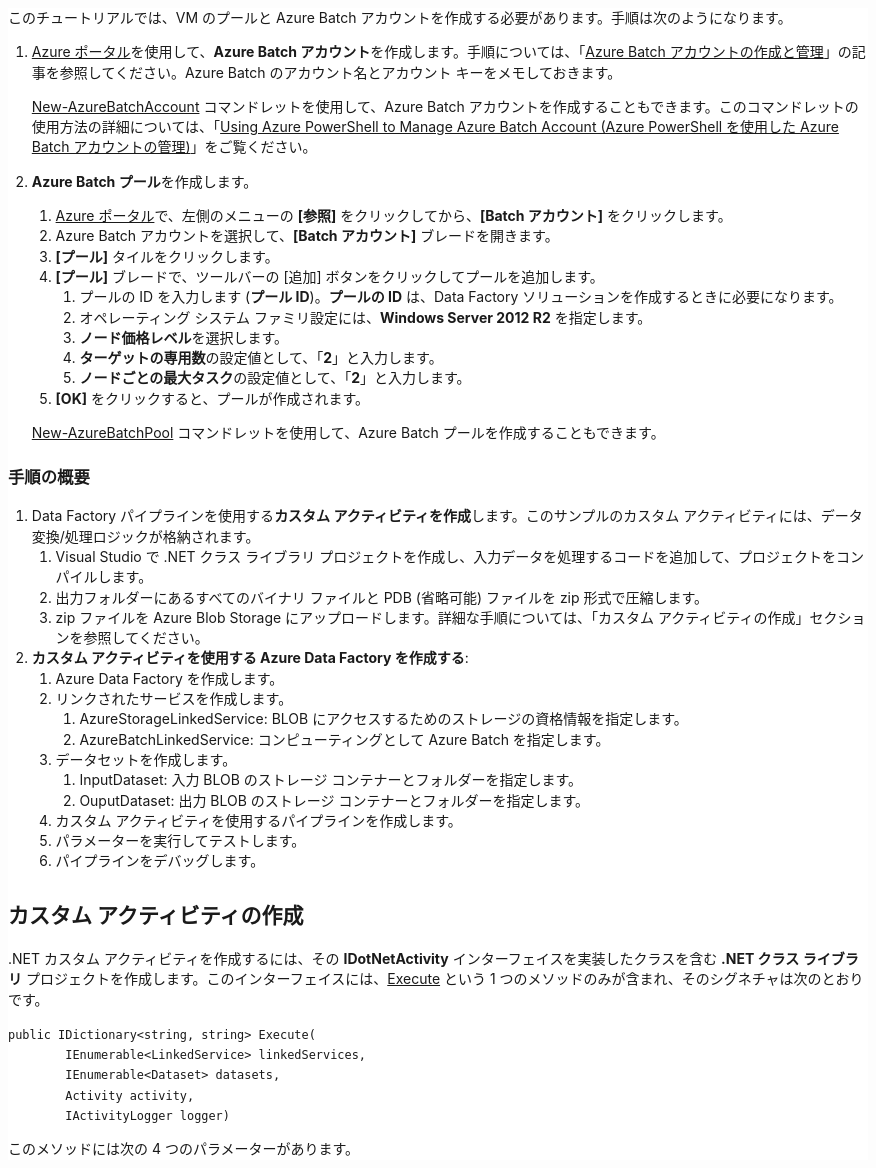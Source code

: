 このチュートリアルでは、VM のプールと Azure Batch アカウントを作成する必要があります。手順は次のようになります。

1. [Azure ポータル](http://manage.windowsazure.com)を使用して、**Azure Batch アカウント**を作成します。手順については、「[Azure Batch アカウントの作成と管理][batch-create-account]」の記事を参照してください。Azure Batch のアカウント名とアカウント キーをメモしておきます。

	[New-AzureBatchAccount][new-azure-batch-account] コマンドレットを使用して、Azure Batch アカウントを作成することもできます。このコマンドレットの使用方法の詳細については、「[Using Azure PowerShell to Manage Azure Batch Account (Azure PowerShell を使用した Azure Batch アカウントの管理)][azure-batch-blog]」をご覧ください。
2. **Azure Batch プール**を作成します。
	1. [Azure ポータル](https://portal.azure.com)で、左側のメニューの **[参照]** をクリックしてから、**[Batch アカウント]** をクリックします。
	2. Azure Batch アカウントを選択して、**[Batch アカウント]** ブレードを開きます。
	3. **[プール]** タイルをクリックします。
	4. **[プール]** ブレードで、ツールバーの [追加] ボタンをクリックしてプールを追加します。
		1. プールの ID を入力します (**プール ID**)。**プールの ID** は、Data Factory ソリューションを作成するときに必要になります。
		2. オペレーティング システム ファミリ設定には、**Windows Server 2012 R2** を指定します。
		3. **ノード価格レベル**を選択します。
		3. **ターゲットの専用数**の設定値として、「**2**」と入力します。
		4. **ノードごとの最大タスク**の設定値として、「**2**」と入力します。
	5. **[OK]** をクリックすると、プールが作成されます。
 
	[New-AzureBatchPool](https://msdn.microsoft.com/library/mt628690.aspx) コマンドレットを使用して、Azure Batch プールを作成することもできます。

### 手順の概要 
1.	Data Factory パイプラインを使用する**カスタム アクティビティを作成**します。このサンプルのカスタム アクティビティには、データ変換/処理ロジックが格納されます。
	1.	Visual Studio で .NET クラス ライブラリ プロジェクトを作成し、入力データを処理するコードを追加して、プロジェクトをコンパイルします。
	2.	出力フォルダーにあるすべてのバイナリ ファイルと PDB (省略可能) ファイルを zip 形式で圧縮します。
	3.	zip ファイルを Azure Blob Storage にアップロードします。詳細な手順については、「カスタム アクティビティの作成」セクションを参照してください。
2. **カスタム アクティビティを使用する Azure Data Factory を作成する**:
	1. Azure Data Factory を作成します。
	2. リンクされたサービスを作成します。
		1. AzureStorageLinkedService: BLOB にアクセスするためのストレージの資格情報を指定します。
		2. AzureBatchLinkedService: コンピューティングとして Azure Batch を指定します。
	3. データセットを作成します。
		1. InputDataset: 入力 BLOB のストレージ コンテナーとフォルダーを指定します。
		1. OuputDataset: 出力 BLOB のストレージ コンテナーとフォルダーを指定します。
	2. カスタム アクティビティを使用するパイプラインを作成します。
	3. パラメーターを実行してテストします。
	4. パイプラインをデバッグします。

## カスタム アクティビティの作成
.NET カスタム アクティビティを作成するには、その **IDotNetActivity** インターフェイスを実装したクラスを含む **.NET クラス ライブラリ** プロジェクトを作成します。このインターフェイスには、[Execute](https://msdn.microsoft.com/library/azure/mt603945.aspx) という 1 つのメソッドのみが含まれ、そのシグネチャは次のとおりです。

	public IDictionary<string, string> Execute(
            IEnumerable<LinkedService> linkedServices, 
            IEnumerable<Dataset> datasets, 
            Activity activity, 
            IActivityLogger logger)
        

このメソッドには次の 4 つのパラメーターがあります。


[batch-net-library]: ../batch/batch-dotnet-get-started.md
[batch-create-account]: ../batch/batch-account-create-portal.md
[batch-technical-overview]: ../batch/batch-technical-overview.md
[batch-get-started]: ../batch/batch-dotnet-get-started.md
[use-custom-activities]: data-factory-use-custom-activities.md
[troubleshoot]: data-factory-troubleshoot.md
[data-factory-introduction]: data-factory-introduction.md
[azure-powershell-install]: https://github.com/Azure/azure-sdk-tools/releases
[developer-reference]: http://go.microsoft.com/fwlink/?LinkId=516908
[cmdlet-reference]: http://go.microsoft.com/fwlink/?LinkId=517456
[new-azure-batch-account]: https://msdn.microsoft.com/library/mt125880.aspx
[new-azure-batch-pool]: https://msdn.microsoft.com/library/mt125936.aspx
[azure-batch-blog]: http://blogs.technet.com/b/windowshpc/archive/2014/10/28/using-azure-powershell-to-manage-azure-batch-account.aspx
[nuget-package]: http://go.microsoft.com/fwlink/?LinkId=517478
[azure-developer-center]: http://azure.microsoft.com/develop/net/
[adf-developer-reference]: http://go.microsoft.com/fwlink/?LinkId=516908
[azure-preview-portal]: https://portal.azure.com/
[adfgetstarted]: data-factory-copy-data-from-azure-blob-storage-to-sql-database.md
[hivewalkthrough]: data-factory-data-transformation-activities.md
[image-data-factory-ouput-from-custom-activity]: ./media/data-factory-use-custom-activities/OutputFilesFromCustomActivity.png
[image-data-factory-download-logs-from-custom-activity]: ./media/data-factory-use-custom-activities/DownloadLogsFromCustomActivity.png
